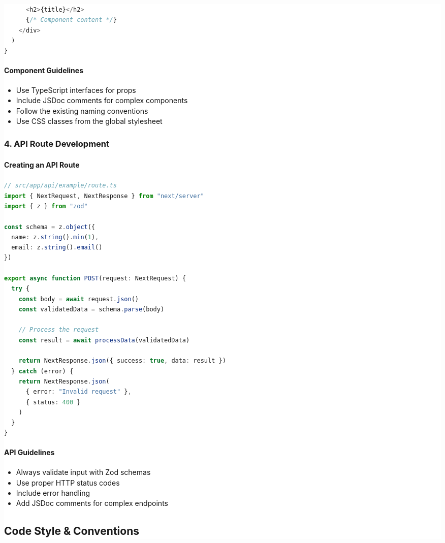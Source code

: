 ```typescript
      <h2>{title}</h2>
      {/* Component content */}
    </div>
  )
}
```

#### Component Guidelines
- Use TypeScript interfaces for props
- Include JSDoc comments for complex components
- Follow the existing naming conventions
- Use CSS classes from the global stylesheet

### 4. API Route Development

#### Creating an API Route
```typescript
// src/app/api/example/route.ts
import { NextRequest, NextResponse } from "next/server"
import { z } from "zod"

const schema = z.object({
  name: z.string().min(1),
  email: z.string().email()
})

export async function POST(request: NextRequest) {
  try {
    const body = await request.json()
    const validatedData = schema.parse(body)
    
    // Process the request
    const result = await processData(validatedData)
    
    return NextResponse.json({ success: true, data: result })
  } catch (error) {
    return NextResponse.json(
      { error: "Invalid request" },
      { status: 400 }
    )
  }
}
```

#### API Guidelines
- Always validate input with Zod schemas
- Use proper HTTP status codes
- Include error handling
- Add JSDoc comments for complex endpoints

## Code Style & Conventions
